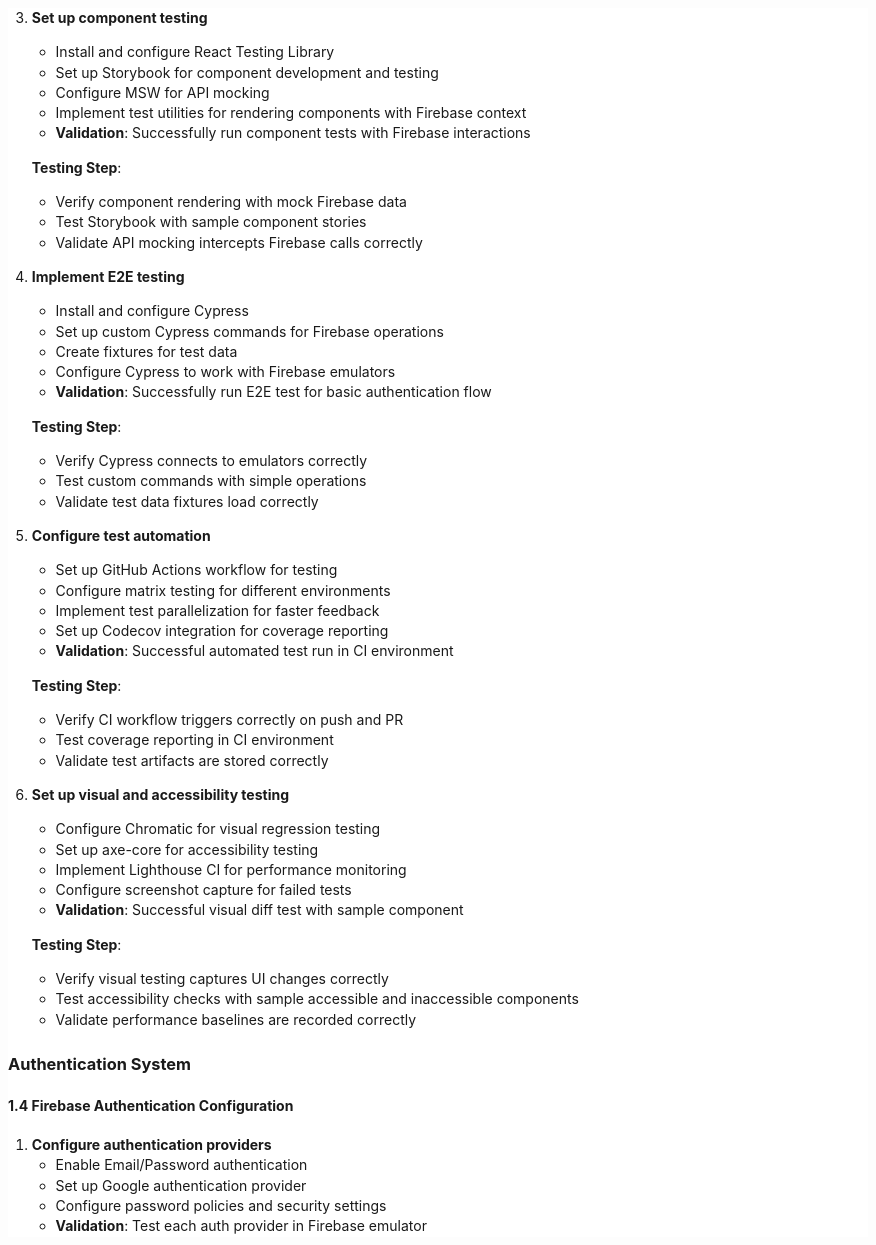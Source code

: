 3. **Set up component testing**
   - Install and configure React Testing Library
   - Set up Storybook for component development and testing
   - Configure MSW for API mocking
   - Implement test utilities for rendering components with Firebase context
   - **Validation**: Successfully run component tests with Firebase interactions

   **Testing Step**:
   - Verify component rendering with mock Firebase data
   - Test Storybook with sample component stories
   - Validate API mocking intercepts Firebase calls correctly

4. **Implement E2E testing**
   - Install and configure Cypress
   - Set up custom Cypress commands for Firebase operations
   - Create fixtures for test data
   - Configure Cypress to work with Firebase emulators
   - **Validation**: Successfully run E2E test for basic authentication flow

   **Testing Step**:
   - Verify Cypress connects to emulators correctly
   - Test custom commands with simple operations
   - Validate test data fixtures load correctly

5. **Configure test automation**
   - Set up GitHub Actions workflow for testing
   - Configure matrix testing for different environments
   - Implement test parallelization for faster feedback
   - Set up Codecov integration for coverage reporting
   - **Validation**: Successful automated test run in CI environment

   **Testing Step**:
   - Verify CI workflow triggers correctly on push and PR
   - Test coverage reporting in CI environment
   - Validate test artifacts are stored correctly

6. **Set up visual and accessibility testing**
   - Configure Chromatic for visual regression testing
   - Set up axe-core for accessibility testing
   - Implement Lighthouse CI for performance monitoring
   - Configure screenshot capture for failed tests
   - **Validation**: Successful visual diff test with sample component

   **Testing Step**:
   - Verify visual testing captures UI changes correctly
   - Test accessibility checks with sample accessible and inaccessible components
   - Validate performance baselines are recorded correctly

### Authentication System

#### 1.4 Firebase Authentication Configuration

1. **Configure authentication providers**
   - Enable Email/Password authentication
   - Set up Google authentication provider
   - Configure password policies and security settings
   - **Validation**: Test each auth provider in Firebase emulator
